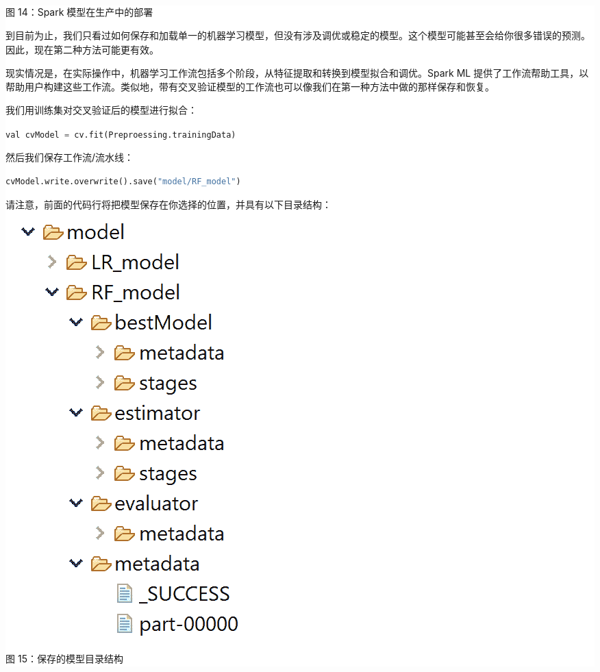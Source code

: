 图 14：Spark 模型在生产中的部署

到目前为止，我们只看过如何保存和加载单一的机器学习模型，但没有涉及调优或稳定的模型。这个模型可能甚至会给你很多错误的预测。因此，现在第二种方法可能更有效。

现实情况是，在实际操作中，机器学习工作流包括多个阶段，从特征提取和转换到模型拟合和调优。Spark ML 提供了工作流帮助工具，以帮助用户构建这些工作流。类似地，带有交叉验证模型的工作流也可以像我们在第一种方法中做的那样保存和恢复。

我们用训练集对交叉验证后的模型进行拟合：

```py
val cvModel = cv.fit(Preproessing.trainingData)   
```

然后我们保存工作流/流水线：

```py
cvModel.write.overwrite().save("model/RF_model") 
```

请注意，前面的代码行将把模型保存在你选择的位置，并具有以下目录结构：

![](img/18125bde-d6a1-45e6-92f1-18fa933f1365.png)

图 15：保存的模型目录结构
